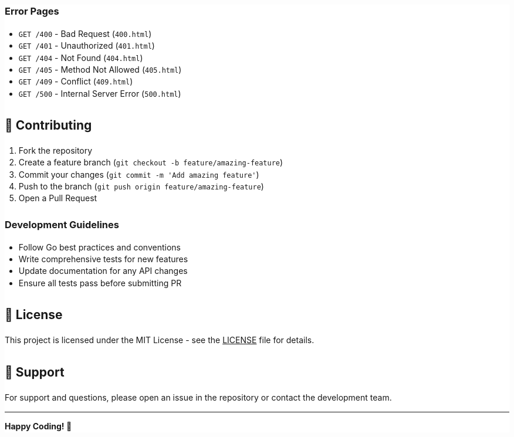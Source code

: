 ### Error Pages
- `GET /400` - Bad Request (`400.html`)
- `GET /401` - Unauthorized (`401.html`)
- `GET /404` - Not Found (`404.html`)
- `GET /405` - Method Not Allowed (`405.html`)
- `GET /409` - Conflict (`409.html`)
- `GET /500` - Internal Server Error (`500.html`)

## 🤝 Contributing

1. Fork the repository
2. Create a feature branch (`git checkout -b feature/amazing-feature`)
3. Commit your changes (`git commit -m 'Add amazing feature'`)
4. Push to the branch (`git push origin feature/amazing-feature`)
5. Open a Pull Request

### Development Guidelines
- Follow Go best practices and conventions
- Write comprehensive tests for new features
- Update documentation for any API changes
- Ensure all tests pass before submitting PR

## 📝 License

This project is licensed under the MIT License - see the [LICENSE](LICENSE) file for details.

## 📧 Support

For support and questions, please open an issue in the repository or contact the development team.

---

**Happy Coding! 🚀**